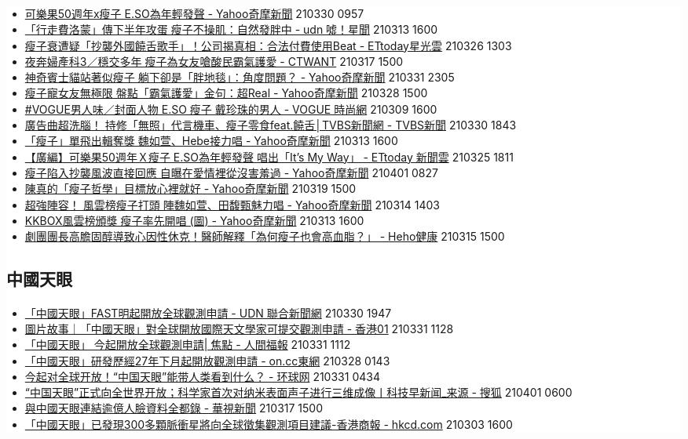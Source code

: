 - [可樂果50週年x瘦子 E.SO為年輕發聲 - Yahoo奇摩新聞](https://tw.news.yahoo.com/%E5%8F%AF%E6%A8%82%E6%9E%9C-50-%E9%80%B1%E5%B9%B4x%E7%98%A6%E5%AD%90-eso%E7%82%BA%E5%B9%B4%E8%BC%95%E7%99%BC%E8%81%B2-015719634.html "可樂果50週年x瘦子 E.SO為年輕發聲 - Yahoo奇摩新聞") 210330 0957
- [「行走費洛蒙」傳下半年攻蛋 瘦子不操肌：自然發胖中 - udn 噓！星聞](https://stars.udn.com/star/story/10092/5316041 "「行走費洛蒙」傳下半年攻蛋 瘦子不操肌：自然發胖中 - udn 噓！星聞") 210313 1600
- [瘦子衰遭疑「抄襲外國饒舌歌手」！公司揭真相：合法付費使用Beat - ETtoday星光雲](https://star.ettoday.net/news/1946965 "瘦子衰遭疑「抄襲外國饒舌歌手」！公司揭真相：合法付費使用Beat - ETtoday星光雲") 210326 1303
- [夜奔婦產科3／穩交多年 瘦子為女友嗆酸民霸氣護愛 - CTWANT](https://www.ctwant.com/article/107550 "夜奔婦產科3／穩交多年 瘦子為女友嗆酸民霸氣護愛 - CTWANT") 210317 1500
- [神奇賓士貓站著似瘦子 躺下卻是「胖地毯」：角度問題？ - Yahoo奇摩新聞](https://tw.news.yahoo.com/%E7%A5%9E%E5%A5%87%E8%B3%93%E5%A3%AB%E8%B2%93%E7%AB%99%E8%91%97%E4%BC%BC%E7%98%A6%E5%AD%90-%E8%BA%BA%E4%B8%8B%E5%8D%BB%E6%98%AF-%E8%83%96%E5%9C%B0%E6%AF%AF-%E8%A7%92%E5%BA%A6%E5%95%8F%E9%A1%8C-150503993.html "神奇賓士貓站著似瘦子 躺下卻是「胖地毯」：角度問題？ - Yahoo奇摩新聞") 210331 2305
- [瘦子寵女友無極限 盤點「霸氣護愛」金句：超Real - Yahoo奇摩新聞](https://tw.news.yahoo.com/%E7%98%A6%E5%AD%90%E5%AF%B5%E5%A5%B3%E5%8F%8B%E7%84%A1%E6%A5%B5%E9%99%90-%E7%9B%A4%E9%BB%9E-%E9%9C%B8%E6%B0%A3%E8%AD%B7%E6%84%9B-%E9%87%91%E5%8F%A5-%E8%B6%85real-070021784.html "瘦子寵女友無極限 盤點「霸氣護愛」金句：超Real - Yahoo奇摩新聞") 210328 1500
- [#VOGUE男人味／封面人物 E.SO 瘦子 戴珍珠的男人 - VOGUE 時尚網](https://www.vogue.com.tw/luxury/article/vogueecover-%E7%98%A6%E5%AD%90-%E7%94%B7%E4%BA%BA%E7%9A%84%E7%8F%8D%E7%8F%A0-mikimoto "#VOGUE男人味／封面人物 E.SO 瘦子 戴珍珠的男人 - VOGUE 時尚網") 210309 1600
- [廣告曲超洗腦！ 持修「無照」代言機車、瘦子零食feat.饒舌│TVBS新聞網 - TVBS新聞](https://news.tvbs.com.tw/entertainment/1485778 "廣告曲超洗腦！ 持修「無照」代言機車、瘦子零食feat.饒舌│TVBS新聞網 - TVBS新聞") 210330 1843
- [「瘦子」單飛出輯奪獎 魏如萱、Hebe接力唱 - Yahoo奇摩新聞](https://tw.news.yahoo.com/%E7%98%A6%E5%AD%90-%E5%96%AE%E9%A3%9B%E5%87%BA%E8%BC%AF%E5%A5%AA%E7%8D%8E-%E9%AD%8F%E5%A6%82%E8%90%B1-hebe%E6%8E%A5%E5%8A%9B%E5%94%B1-154820070.html "「瘦子」單飛出輯奪獎 魏如萱、Hebe接力唱 - Yahoo奇摩新聞") 210313 1600
- [【廣編】可樂果50週年Ｘ瘦子 E.SO為年輕發聲 唱出「It’s My Way」 - ETtoday 新聞雲](https://www.ettoday.net/news/20210325/1946473.htm "【廣編】可樂果50週年Ｘ瘦子 E.SO為年輕發聲 唱出「It’s My Way」 - ETtoday 新聞雲") 210325 1811
- [瘦子陷入抄襲風波直接回應 自曝在愛情裡從沒害羞過 - Yahoo奇摩新聞](https://tw.news.yahoo.com/%E7%98%A6%E5%AD%90%E9%99%B7%E5%85%A5%E6%8A%84%E8%A5%B2%E9%A2%A8%E6%B3%A2%E7%9B%B4%E6%8E%A5%E5%9B%9E%E6%87%89-%E8%87%AA%E6%9B%9D%E5%9C%A8%E6%84%9B%E6%83%85%E8%A3%A1%E5%BE%9E%E6%B2%92%E5%AE%B3%E7%BE%9E%E9%81%8E-002731613.html "瘦子陷入抄襲風波直接回應 自曝在愛情裡從沒害羞過 - Yahoo奇摩新聞") 210401 0827
- [陳真的「瘦子哲學」目標放心裡就好 - Yahoo奇摩新聞](https://tw.news.yahoo.com/%E9%99%B3%E7%9C%9F%E7%9A%84-%E7%98%A6%E5%AD%90%E5%93%B2%E5%AD%B8-%E7%9B%AE%E6%A8%99%E6%94%BE%E5%BF%83%E8%A3%A1%E5%B0%B1%E5%A5%BD-124802734.html "陳真的「瘦子哲學」目標放心裡就好 - Yahoo奇摩新聞") 210319 1500
- [超強陣容！ 風雲榜瘦子打頭 陣魏如萱、田馥甄魅力唱 - Yahoo奇摩新聞](https://tw.news.yahoo.com/%E8%B6%85%E5%BC%B7%E9%99%A3%E5%AE%B9-%E9%A2%A8%E9%9B%B2%E6%A6%9C%E7%98%A6%E5%AD%90%E6%89%93%E9%A0%AD-%E9%99%A3%E9%AD%8F%E5%A6%82%E8%90%B1-%E7%94%B0%E9%A6%A5%E7%94%84%E9%AD%85%E5%8A%9B%E5%94%B1-060323168.html "超強陣容！ 風雲榜瘦子打頭 陣魏如萱、田馥甄魅力唱 - Yahoo奇摩新聞") 210314 1403
- [KKBOX風雲榜頒獎 瘦子率先開唱 (圖) - Yahoo奇摩新聞](https://tw.news.yahoo.com/kkbox%E9%A2%A8%E9%9B%B2%E6%A6%9C%E9%A0%92%E7%8D%8E-%E7%98%A6%E5%AD%90%E7%8E%87%E5%85%88%E9%96%8B%E5%94%B1-%E5%9C%96-151308456.html "KKBOX風雲榜頒獎 瘦子率先開唱 (圖) - Yahoo奇摩新聞") 210313 1600
- [劇團團長高膽固醇導致心因性休克！醫師解釋「為何瘦子也會高血脂？」 - Heho健康](https://heho.com.tw/archives/165613 "劇團團長高膽固醇導致心因性休克！醫師解釋「為何瘦子也會高血脂？」 - Heho健康") 210315 1500

## 中國天眼


- [「中國天眼」FAST明起開放全球觀測申請 - UDN 聯合新聞網](https://udn.com/news/story/7332/5354903 "「中國天眼」FAST明起開放全球觀測申請 - UDN 聯合新聞網") 210330 1947
- [圖片故事｜「中國天眼」對全球開放國際天文學家可提交觀測申請 - 香港01](https://www.hk01.com/%E5%8D%B3%E6%99%82%E4%B8%AD%E5%9C%8B/606468/%E5%9C%96%E7%89%87%E6%95%85%E4%BA%8B-%E4%B8%AD%E5%9C%8B%E5%A4%A9%E7%9C%BC-%E5%B0%8D%E5%85%A8%E7%90%83%E9%96%8B%E6%94%BE-%E5%9C%8B%E9%9A%9B%E5%A4%A9%E6%96%87%E5%AD%B8%E5%AE%B6%E5%8F%AF%E6%8F%90%E4%BA%A4%E8%A7%80%E6%B8%AC%E7%94%B3%E8%AB%8B "圖片故事｜「中國天眼」對全球開放國際天文學家可提交觀測申請 - 香港01") 210331 1128
- [「中國天眼」 今起開放全球觀測申請| 焦點 - 人間福報](https://www.merit-times.com.tw/NewsPage.aspx?unid=616472 "「中國天眼」 今起開放全球觀測申請| 焦點 - 人間福報") 210331 1112
- [「中國天眼」研發歷經27年下月起開放觀測申請 - on.cc東網](https://hk.on.cc/hk/bkn/cnt/cnnews/20210328/bkn-20210328013501972-0328_00952_001.html "「中國天眼」研發歷經27年下月起開放觀測申請 - on.cc東網") 210328 0143
- [今起对全球开放！“中国天眼”能带人类看到什么？ - 环球网](https://china.huanqiu.com/article/42X4vinlJcJ "今起对全球开放！“中国天眼”能带人类看到什么？ - 环球网") 210331 0434
- [“中国天眼”正式向全世界开放；科学家首次对纳米表面声子进行三维成像丨科技早新闻_来源 - 搜狐](http://www.sohu.com/a/458349806_612623 "“中国天眼”正式向全世界开放；科学家首次对纳米表面声子进行三维成像丨科技早新闻_来源 - 搜狐") 210401 0600
- [與中國天眼連結逾億人臉資料全都錄 - 華視新聞](https://news.cts.com.tw/cts/international/202103/202103172035070.html "與中國天眼連結逾億人臉資料全都錄 - 華視新聞") 210317 1500
- [「中國天眼」已發現300多顆脈衝星將向全球徵集觀測項目建議-香港商報 - hkcd.com](https://www.hkcd.com/content/2021-03/03/content_1252531.html "「中國天眼」已發現300多顆脈衝星將向全球徵集觀測項目建議-香港商報 - hkcd.com") 210303 1600